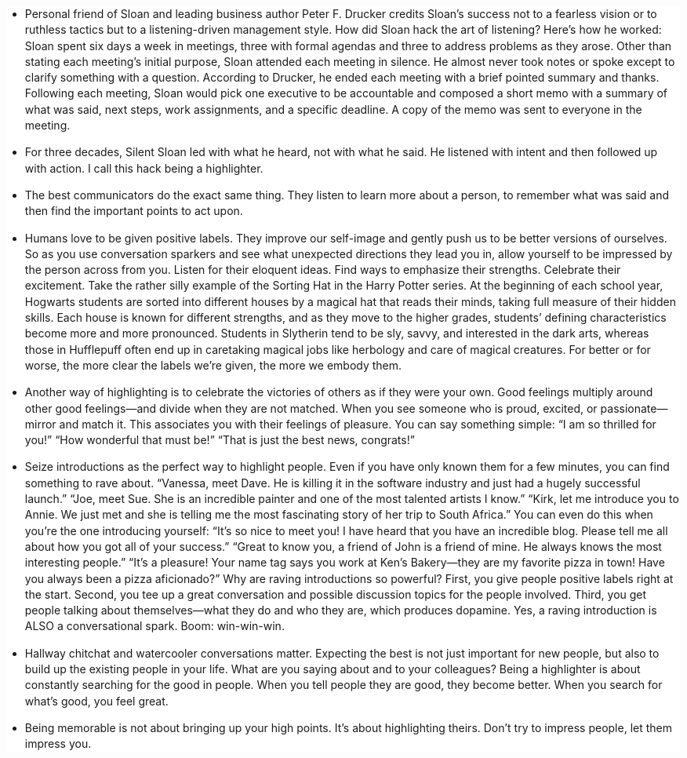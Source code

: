 - Personal friend of Sloan and leading business author Peter F. Drucker credits Sloan’s success not to a fearless vision or to ruthless tactics but to a listening-driven management style. How did Sloan hack the art of listening? Here’s how he worked: Sloan spent six days a week in meetings, three with formal agendas and three to address problems as they arose. Other than stating each meeting’s initial purpose, Sloan attended each meeting in silence. He almost never took notes or spoke except to clarify something with a question. According to Drucker, he ended each meeting with a brief pointed summary and thanks. Following each meeting, Sloan would pick one executive to be accountable and composed a short memo with a summary of what was said, next steps, work assignments, and a specific deadline. A copy of the memo was sent to everyone in the meeting.

- For three decades, Silent Sloan led with what he heard, not with what he said. He listened with intent and then followed up with action. I call this hack being a highlighter.

- The best communicators do the exact same thing. They listen to learn more about a person, to remember what was said and then find the important points to act upon.

- Humans love to be given positive labels. They improve our self-image and gently push us to be better versions of ourselves. So as you use conversation sparkers and see what unexpected directions they lead you in, allow yourself to be impressed by the person across from you. Listen for their eloquent ideas. Find ways to emphasize their strengths. Celebrate their excitement. Take the rather silly example of the Sorting Hat in the Harry Potter series. At the beginning of each school year, Hogwarts students are sorted into different houses by a magical hat that reads their minds, taking full measure of their hidden skills. Each house is known for different strengths, and as they move to the higher grades, students’ defining characteristics become more and more pronounced. Students in Slytherin tend to be sly, savvy, and interested in the dark arts, whereas those in Hufflepuff often end up in caretaking magical jobs like herbology and care of magical creatures. For better or for worse, the more clear the labels we’re given, the more we embody them.

- Another way of highlighting is to celebrate the victories of others as if they were your own. Good feelings multiply around other good feelings—and divide when they are not matched. When you see someone who is proud, excited, or passionate—mirror and match it. This associates you with their feelings of pleasure. You can say something simple: “I am so thrilled for you!” “How wonderful that must be!” “That is just the best news, congrats!”

- Seize introductions as the perfect way to highlight people. Even if you have only known them for a few minutes, you can find something to rave about. “Vanessa, meet Dave. He is killing it in the software industry and just had a hugely successful launch.” “Joe, meet Sue. She is an incredible painter and one of the most talented artists I know.” “Kirk, let me introduce you to Annie. We just met and she is telling me the most fascinating story of her trip to South Africa.” You can even do this when you’re the one introducing yourself: “It’s so nice to meet you! I have heard that you have an incredible blog. Please tell me all about how you got all of your success.” “Great to know you, a friend of John is a friend of mine. He always knows the most interesting people.” “It’s a pleasure! Your name tag says you work at Ken’s Bakery—they are my favorite pizza in town! Have you always been a pizza aficionado?” Why are raving introductions so powerful? First, you give people positive labels right at the start. Second, you tee up a great conversation and possible discussion topics for the people involved. Third, you get people talking about themselves—what they do and who they are, which produces dopamine. Yes, a raving introduction is ALSO a conversational spark. Boom: win-win-win.

- Hallway chitchat and watercooler conversations matter. Expecting the best is not just important for new people, but also to build up the existing people in your life. What are you saying about and to your colleagues? Being a highlighter is about constantly searching for the good in people. When you tell people they are good, they become better. When you search for what’s good, you feel great.

- Being memorable is not about bringing up your high points. It’s about highlighting theirs. Don’t try to impress people, let them impress you.
